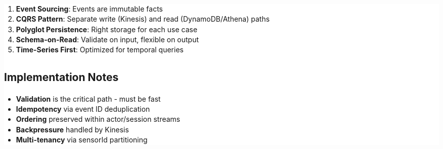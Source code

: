 1. **Event Sourcing**: Events are immutable facts
2. **CQRS Pattern**: Separate write (Kinesis) and read (DynamoDB/Athena) paths
3. **Polyglot Persistence**: Right storage for each use case
4. **Schema-on-Read**: Validate on input, flexible on output
5. **Time-Series First**: Optimized for temporal queries

## Implementation Notes

- **Validation** is the critical path - must be fast
- **Idempotency** via event ID deduplication
- **Ordering** preserved within actor/session streams
- **Backpressure** handled by Kinesis
- **Multi-tenancy** via sensorId partitioning 